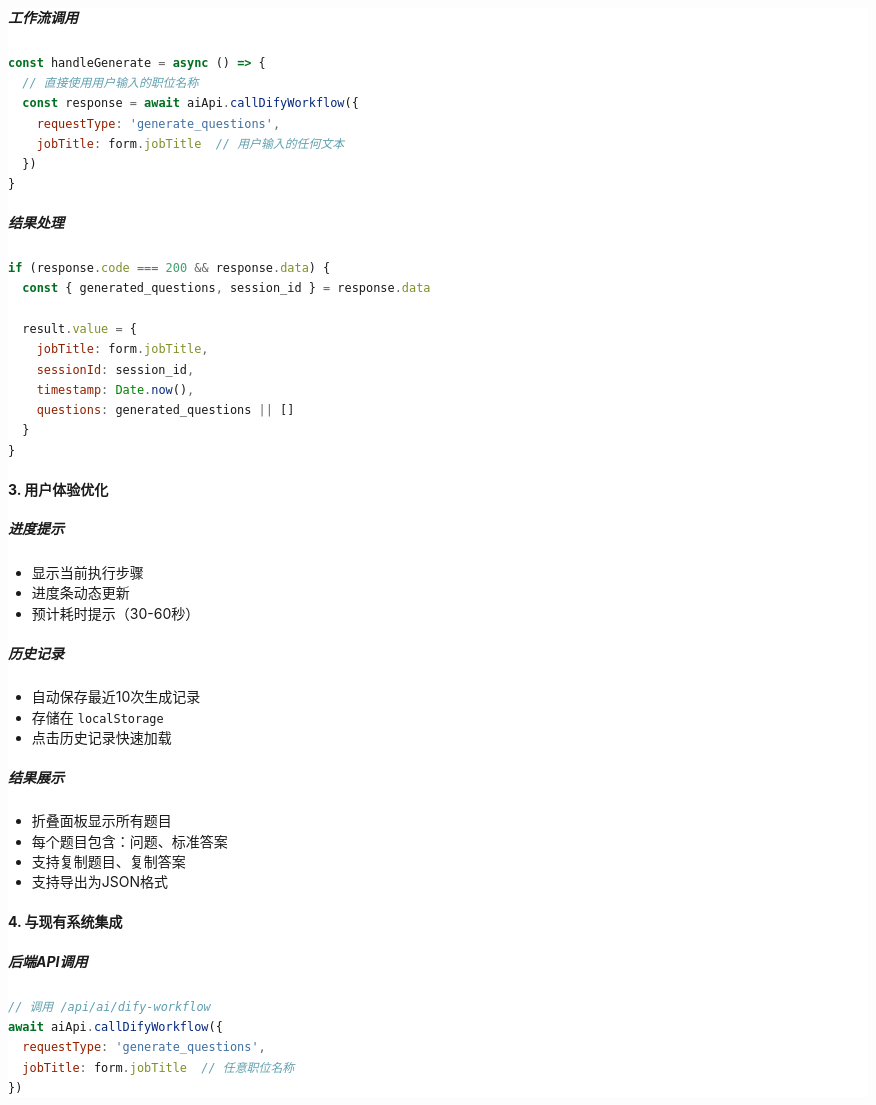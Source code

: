 ##### 工作流调用
```javascript
const handleGenerate = async () => {
  // 直接使用用户输入的职位名称
  const response = await aiApi.callDifyWorkflow({
    requestType: 'generate_questions',
    jobTitle: form.jobTitle  // 用户输入的任何文本
  })
}
```

##### 结果处理
```javascript
if (response.code === 200 && response.data) {
  const { generated_questions, session_id } = response.data

  result.value = {
    jobTitle: form.jobTitle,
    sessionId: session_id,
    timestamp: Date.now(),
    questions: generated_questions || []
  }
}
```

#### 3. 用户体验优化

##### 进度提示
- 显示当前执行步骤
- 进度条动态更新
- 预计耗时提示（30-60秒）

##### 历史记录
- 自动保存最近10次生成记录
- 存储在 `localStorage`
- 点击历史记录快速加载

##### 结果展示
- 折叠面板显示所有题目
- 每个题目包含：问题、标准答案
- 支持复制题目、复制答案
- 支持导出为JSON格式

#### 4. 与现有系统集成

##### 后端API调用
```javascript
// 调用 /api/ai/dify-workflow
await aiApi.callDifyWorkflow({
  requestType: 'generate_questions',
  jobTitle: form.jobTitle  // 任意职位名称
})
```
